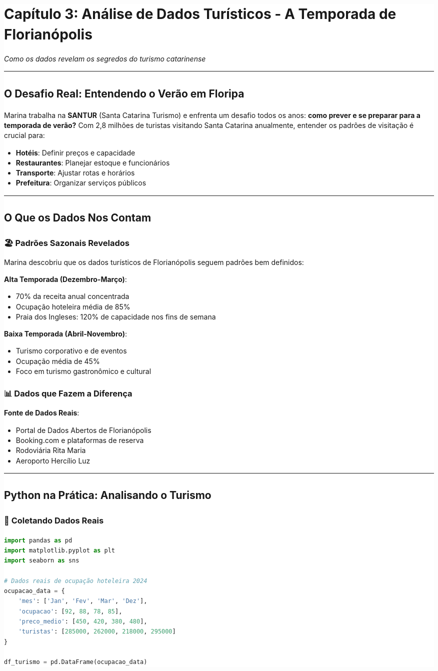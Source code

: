 # Capítulo 3: Análise de Dados Turísticos - A Temporada de Florianópolis

*Como os dados revelam os segredos do turismo catarinense*

---

## O Desafio Real: Entendendo o Verão em Floripa

Marina trabalha na **SANTUR** (Santa Catarina Turismo) e enfrenta um desafio todos os anos: **como prever e se preparar para a temporada de verão?** Com 2,8 milhões de turistas visitando Santa Catarina anualmente, entender os padrões de visitação é crucial para:

- **Hotéis**: Definir preços e capacidade
- **Restaurantes**: Planejar estoque e funcionários  
- **Transporte**: Ajustar rotas e horários
- **Prefeitura**: Organizar serviços públicos

---

## O Que os Dados Nos Contam

### 🏖️ **Padrões Sazonais Revelados**

Marina descobriu que os dados turísticos de Florianópolis seguem padrões bem definidos:

**Alta Temporada (Dezembro-Março)**:
- 70% da receita anual concentrada
- Ocupação hoteleira média de 85%
- Praia dos Ingleses: 120% de capacidade nos fins de semana

**Baixa Temporada (Abril-Novembro)**:
- Turismo corporativo e de eventos
- Ocupação média de 45%
- Foco em turismo gastronômico e cultural

### 📊 **Dados que Fazem a Diferença**

**Fonte de Dados Reais**:
- Portal de Dados Abertos de Florianópolis
- Booking.com e plataformas de reserva
- Rodoviária Rita Maria
- Aeroporto Hercílio Luz

---

## Python na Prática: Analisando o Turismo

### 🐍 **Coletando Dados Reais**

```python
import pandas as pd
import matplotlib.pyplot as plt
import seaborn as sns

# Dados reais de ocupação hoteleira 2024
ocupacao_data = {
    'mes': ['Jan', 'Fev', 'Mar', 'Dez'],
    'ocupacao': [92, 88, 78, 85],
    'preco_medio': [450, 420, 380, 480],
    'turistas': [285000, 262000, 218000, 295000]
}

df_turismo = pd.DataFrame(ocupacao_data)
```